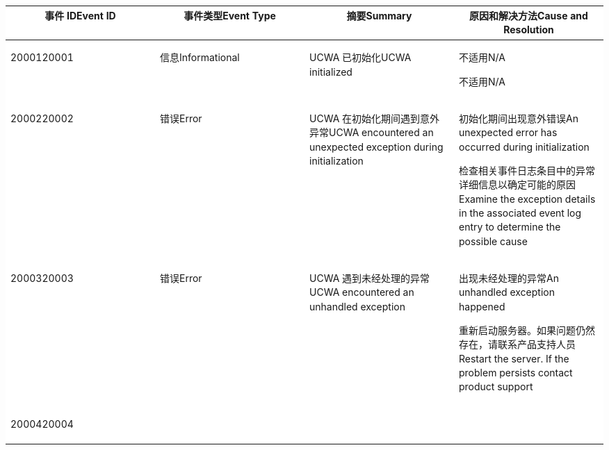 
<table>
<colgroup>
<col style="width: 25%" />
<col style="width: 25%" />
<col style="width: 25%" />
<col style="width: 25%" />
</colgroup>
<thead>
<tr class="header">
<th><span data-ttu-id="b7b9a-107">事件 ID</span><span class="sxs-lookup"><span data-stu-id="b7b9a-107">Event ID</span></span></th>
<th><span data-ttu-id="b7b9a-108">事件类型</span><span class="sxs-lookup"><span data-stu-id="b7b9a-108">Event Type</span></span></th>
<th><span data-ttu-id="b7b9a-109">摘要</span><span class="sxs-lookup"><span data-stu-id="b7b9a-109">Summary</span></span></th>
<th><span data-ttu-id="b7b9a-110">原因和解决方法</span><span class="sxs-lookup"><span data-stu-id="b7b9a-110">Cause and Resolution</span></span></th>
</tr>
</thead>
<tbody>
<tr class="odd">
<td><p><span data-ttu-id="b7b9a-111">20001</span><span class="sxs-lookup"><span data-stu-id="b7b9a-111">20001</span></span></p></td>
<td><p><span data-ttu-id="b7b9a-112">信息</span><span class="sxs-lookup"><span data-stu-id="b7b9a-112">Informational</span></span></p></td>
<td><p><span data-ttu-id="b7b9a-113">UCWA 已初始化</span><span class="sxs-lookup"><span data-stu-id="b7b9a-113">UCWA initialized</span></span></p></td>
<td><p><span data-ttu-id="b7b9a-114">不适用</span><span class="sxs-lookup"><span data-stu-id="b7b9a-114">N/A</span></span></p>
<p><span data-ttu-id="b7b9a-115">不适用</span><span class="sxs-lookup"><span data-stu-id="b7b9a-115">N/A</span></span></p></td>
</tr>
<tr class="even">
<td><p><span data-ttu-id="b7b9a-116">20002</span><span class="sxs-lookup"><span data-stu-id="b7b9a-116">20002</span></span></p></td>
<td><p><span data-ttu-id="b7b9a-117">错误</span><span class="sxs-lookup"><span data-stu-id="b7b9a-117">Error</span></span></p></td>
<td><p><span data-ttu-id="b7b9a-118">UCWA 在初始化期间遇到意外异常</span><span class="sxs-lookup"><span data-stu-id="b7b9a-118">UCWA encountered an unexpected exception during initialization</span></span></p></td>
<td><p><span data-ttu-id="b7b9a-119">初始化期间出现意外错误</span><span class="sxs-lookup"><span data-stu-id="b7b9a-119">An unexpected error has occurred during initialization</span></span></p>
<p><span data-ttu-id="b7b9a-120">检查相关事件日志条目中的异常详细信息以确定可能的原因</span><span class="sxs-lookup"><span data-stu-id="b7b9a-120">Examine the exception details in the associated event log entry to determine the possible cause</span></span></p></td>
</tr>
<tr class="odd">
<td><p><span data-ttu-id="b7b9a-121">20003</span><span class="sxs-lookup"><span data-stu-id="b7b9a-121">20003</span></span></p></td>
<td><p><span data-ttu-id="b7b9a-122">错误</span><span class="sxs-lookup"><span data-stu-id="b7b9a-122">Error</span></span></p></td>
<td><p><span data-ttu-id="b7b9a-123">UCWA 遇到未经处理的异常</span><span class="sxs-lookup"><span data-stu-id="b7b9a-123">UCWA encountered an unhandled exception</span></span></p></td>
<td><p><span data-ttu-id="b7b9a-124">出现未经处理的异常</span><span class="sxs-lookup"><span data-stu-id="b7b9a-124">An unhandled exception happened</span></span></p>
<p><span data-ttu-id="b7b9a-p102">重新启动服务器。如果问题仍然存在，请联系产品支持人员</span><span class="sxs-lookup"><span data-stu-id="b7b9a-p102">Restart the server. If the problem persists contact product support</span></span></p></td>
</tr>
<tr class="even">
<td><p><span data-ttu-id="b7b9a-127">20004</span><span class="sxs-lookup"><span data-stu-id="b7b9a-127">20004</span></span></p></td>